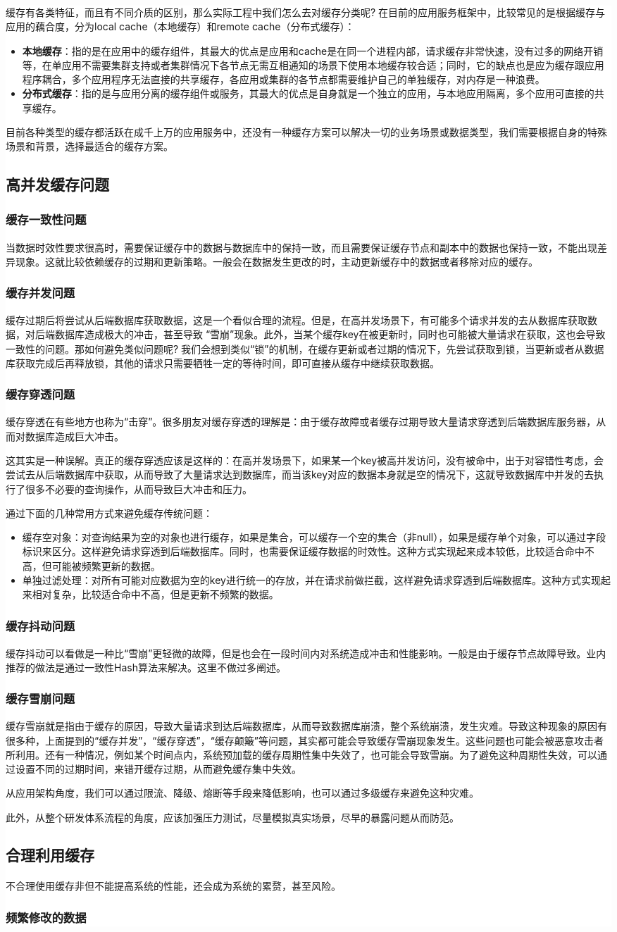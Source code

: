 缓存有各类特征，而且有不同介质的区别，那么实际工程中我们怎么去对缓存分类呢? 在目前的应用服务框架中，比较常见的是根据缓存与应用的藕合度，分为local cache（本地缓存）和remote cache（分布式缓存）：

- **本地缓存**：指的是在应用中的缓存组件，其最大的优点是应用和cache是在同一个进程内部，请求缓存非常快速，没有过多的网络开销等，在单应用不需要集群支持或者集群情况下各节点无需互相通知的场景下使用本地缓存较合适；同时，它的缺点也是应为缓存跟应用程序耦合，多个应用程序无法直接的共享缓存，各应用或集群的各节点都需要维护自己的单独缓存，对内存是一种浪费。
- **分布式缓存**：指的是与应用分离的缓存组件或服务，其最大的优点是自身就是一个独立的应用，与本地应用隔离，多个应用可直接的共享缓存。

目前各种类型的缓存都活跃在成千上万的应用服务中，还没有一种缓存方案可以解决一切的业务场景或数据类型，我们需要根据自身的特殊场景和背景，选择最适合的缓存方案。

## 高并发缓存问题

### 缓存一致性问题

当数据时效性要求很高时，需要保证缓存中的数据与数据库中的保持一致，而且需要保证缓存节点和副本中的数据也保持一致，不能出现差异现象。这就比较依赖缓存的过期和更新策略。一般会在数据发生更改的时，主动更新缓存中的数据或者移除对应的缓存。

### 缓存并发问题

缓存过期后将尝试从后端数据库获取数据，这是一个看似合理的流程。但是，在高并发场景下，有可能多个请求并发的去从数据库获取数据，对后端数据库造成极大的冲击，甚至导致 “雪崩”现象。此外，当某个缓存key在被更新时，同时也可能被大量请求在获取，这也会导致一致性的问题。那如何避免类似问题呢? 我们会想到类似“锁”的机制，在缓存更新或者过期的情况下，先尝试获取到锁，当更新或者从数据库获取完成后再释放锁，其他的请求只需要牺牲一定的等待时间，即可直接从缓存中继续获取数据。

### 缓存穿透问题

缓存穿透在有些地方也称为“击穿”。很多朋友对缓存穿透的理解是：由于缓存故障或者缓存过期导致大量请求穿透到后端数据库服务器，从而对数据库造成巨大冲击。

这其实是一种误解。真正的缓存穿透应该是这样的：在高并发场景下，如果某一个key被高并发访问，没有被命中，出于对容错性考虑，会尝试去从后端数据库中获取，从而导致了大量请求达到数据库，而当该key对应的数据本身就是空的情况下，这就导致数据库中并发的去执行了很多不必要的查询操作，从而导致巨大冲击和压力。

通过下面的几种常用方式来避免缓存传统问题：

- 缓存空对象：对查询结果为空的对象也进行缓存，如果是集合，可以缓存一个空的集合（非null），如果是缓存单个对象，可以通过字段标识来区分。这样避免请求穿透到后端数据库。同时，也需要保证缓存数据的时效性。这种方式实现起来成本较低，比较适合命中不高，但可能被频繁更新的数据。
- 单独过滤处理：对所有可能对应数据为空的key进行统一的存放，并在请求前做拦截，这样避免请求穿透到后端数据库。这种方式实现起来相对复杂，比较适合命中不高，但是更新不频繁的数据。

### 缓存抖动问题

缓存抖动可以看做是一种比“雪崩”更轻微的故障，但是也会在一段时间内对系统造成冲击和性能影响。一般是由于缓存节点故障导致。业内推荐的做法是通过一致性Hash算法来解决。这里不做过多阐述。

### 缓存雪崩问题

缓存雪崩就是指由于缓存的原因，导致大量请求到达后端数据库，从而导致数据库崩溃，整个系统崩溃，发生灾难。导致这种现象的原因有很多种，上面提到的“缓存并发”，“缓存穿透”，“缓存颠簸”等问题，其实都可能会导致缓存雪崩现象发生。这些问题也可能会被恶意攻击者所利用。还有一种情况，例如某个时间点内，系统预加载的缓存周期性集中失效了，也可能会导致雪崩。为了避免这种周期性失效，可以通过设置不同的过期时间，来错开缓存过期，从而避免缓存集中失效。

从应用架构角度，我们可以通过限流、降级、熔断等手段来降低影响，也可以通过多级缓存来避免这种灾难。

此外，从整个研发体系流程的角度，应该加强压力测试，尽量模拟真实场景，尽早的暴露问题从而防范。

## 合理利用缓存

不合理使用缓存非但不能提高系统的性能，还会成为系统的累赘，甚至风险。

### 频繁修改的数据
